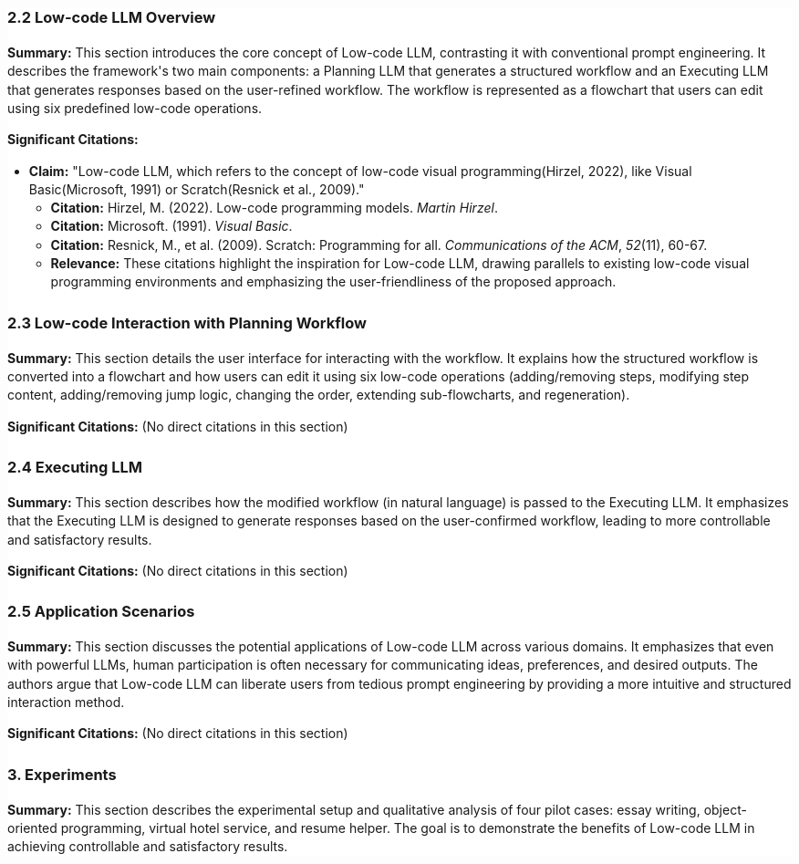 
### 2.2 Low-code LLM Overview

**Summary:** This section introduces the core concept of Low-code LLM, contrasting it with conventional prompt engineering. It describes the framework's two main components: a Planning LLM that generates a structured workflow and an Executing LLM that generates responses based on the user-refined workflow. The workflow is represented as a flowchart that users can edit using six predefined low-code operations.

**Significant Citations:**

* **Claim:** "Low-code LLM, which refers to the concept of low-code visual programming(Hirzel, 2022), like Visual Basic(Microsoft, 1991) or Scratch(Resnick et al., 2009)."
    * **Citation:** Hirzel, M. (2022). Low-code programming models. *Martin Hirzel*.
    * **Citation:** Microsoft. (1991). *Visual Basic*.
    * **Citation:** Resnick, M., et al. (2009). Scratch: Programming for all. *Communications of the ACM*, *52*(11), 60-67.
    * **Relevance:** These citations highlight the inspiration for Low-code LLM, drawing parallels to existing low-code visual programming environments and emphasizing the user-friendliness of the proposed approach.


### 2.3 Low-code Interaction with Planning Workflow

**Summary:** This section details the user interface for interacting with the workflow. It explains how the structured workflow is converted into a flowchart and how users can edit it using six low-code operations (adding/removing steps, modifying step content, adding/removing jump logic, changing the order, extending sub-flowcharts, and regeneration).

**Significant Citations:** (No direct citations in this section)


### 2.4 Executing LLM

**Summary:** This section describes how the modified workflow (in natural language) is passed to the Executing LLM. It emphasizes that the Executing LLM is designed to generate responses based on the user-confirmed workflow, leading to more controllable and satisfactory results.

**Significant Citations:** (No direct citations in this section)


### 2.5 Application Scenarios

**Summary:** This section discusses the potential applications of Low-code LLM across various domains. It emphasizes that even with powerful LLMs, human participation is often necessary for communicating ideas, preferences, and desired outputs. The authors argue that Low-code LLM can liberate users from tedious prompt engineering by providing a more intuitive and structured interaction method.

**Significant Citations:** (No direct citations in this section)


### 3. Experiments

**Summary:** This section describes the experimental setup and qualitative analysis of four pilot cases: essay writing, object-oriented programming, virtual hotel service, and resume helper. The goal is to demonstrate the benefits of Low-code LLM in achieving controllable and satisfactory results.
